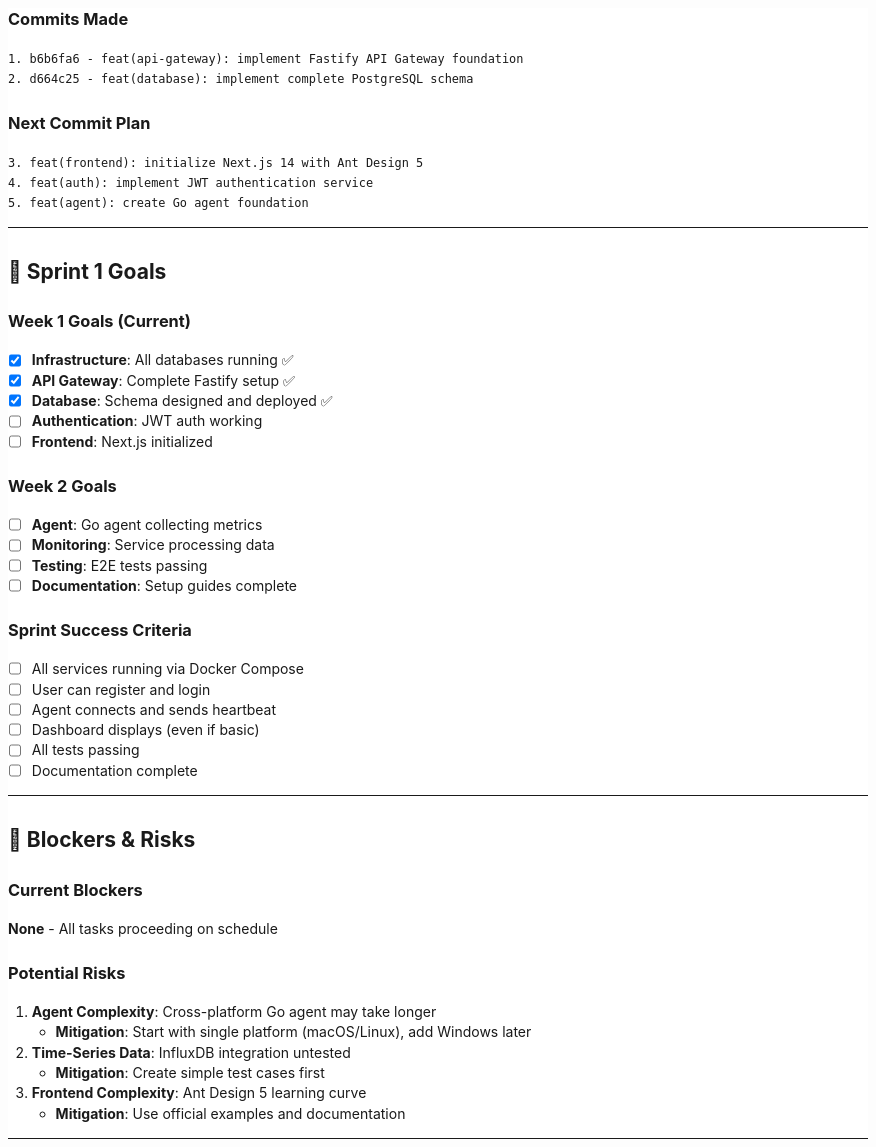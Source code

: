### Commits Made
```
1. b6b6fa6 - feat(api-gateway): implement Fastify API Gateway foundation
2. d664c25 - feat(database): implement complete PostgreSQL schema
```

### Next Commit Plan
```
3. feat(frontend): initialize Next.js 14 with Ant Design 5
4. feat(auth): implement JWT authentication service
5. feat(agent): create Go agent foundation
```

---

## 🎯 Sprint 1 Goals

### Week 1 Goals (Current)
- [x] **Infrastructure**: All databases running ✅
- [x] **API Gateway**: Complete Fastify setup ✅
- [x] **Database**: Schema designed and deployed ✅
- [ ] **Authentication**: JWT auth working
- [ ] **Frontend**: Next.js initialized

### Week 2 Goals
- [ ] **Agent**: Go agent collecting metrics
- [ ] **Monitoring**: Service processing data
- [ ] **Testing**: E2E tests passing
- [ ] **Documentation**: Setup guides complete

### Sprint Success Criteria
- [ ] All services running via Docker Compose
- [ ] User can register and login
- [ ] Agent connects and sends heartbeat
- [ ] Dashboard displays (even if basic)
- [ ] All tests passing
- [ ] Documentation complete

---

## 🚧 Blockers & Risks

### Current Blockers
**None** - All tasks proceeding on schedule

### Potential Risks
1. **Agent Complexity**: Cross-platform Go agent may take longer
   - **Mitigation**: Start with single platform (macOS/Linux), add Windows later
2. **Time-Series Data**: InfluxDB integration untested
   - **Mitigation**: Create simple test cases first
3. **Frontend Complexity**: Ant Design 5 learning curve
   - **Mitigation**: Use official examples and documentation

---